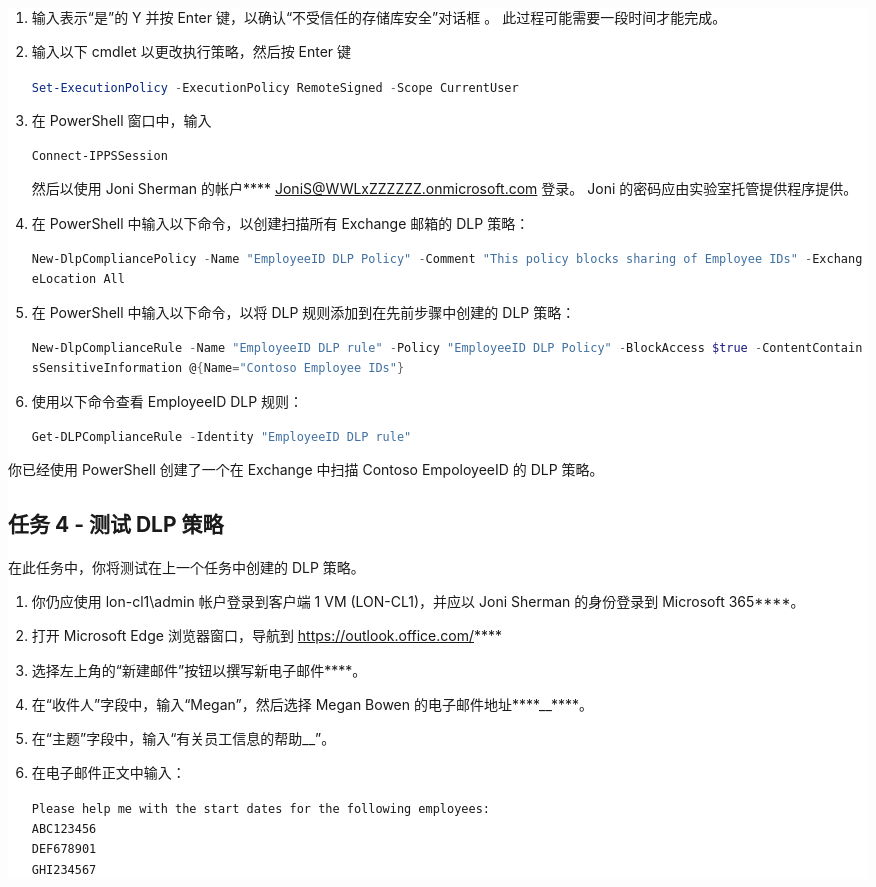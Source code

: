 1. 输入表示“是”的 Y 并按 Enter 键，以确认“不受信任的存储库安全”对话框 。 此过程可能需要一段时间才能完成。

1. 输入以下 cmdlet 以更改执行策略，然后按 Enter 键

    ```powershell
    Set-ExecutionPolicy -ExecutionPolicy RemoteSigned -Scope CurrentUser
    ```

1. 在 PowerShell 窗口中，输入

    ```powershell
    Connect-IPPSSession
    ```

   然后以使用 Joni Sherman 的帐户**** JoniS@WWLxZZZZZZ.onmicrosoft.com 登录。 Joni 的密码应由实验室托管提供程序提供。

1. 在 PowerShell 中输入以下命令，以创建扫描所有 Exchange 邮箱的 DLP 策略：

    ```powershell
    New-DlpCompliancePolicy -Name "EmployeeID DLP Policy" -Comment "This policy blocks sharing of Employee IDs" -ExchangeLocation All
    ```

1. 在 PowerShell 中输入以下命令，以将 DLP 规则添加到在先前步骤中创建的 DLP 策略：

    ```powershell
    New-DlpComplianceRule -Name "EmployeeID DLP rule" -Policy "EmployeeID DLP Policy" -BlockAccess $true -ContentContainsSensitiveInformation @{Name="Contoso Employee IDs"}
    ```

1. 使用以下命令查看 EmployeeID DLP 规则：

    ```powershell
    Get-DLPComplianceRule -Identity "EmployeeID DLP rule"
    ```

你已经使用 PowerShell 创建了一个在 Exchange 中扫描 Contoso EmpoloyeeID 的 DLP 策略。

## 任务 4 - 测试 DLP 策略

在此任务中，你将测试在上一个任务中创建的 DLP 策略。

1. 你仍应使用 lon-cl1\admin 帐户登录到客户端 1 VM (LON-CL1)，并应以 Joni Sherman 的身份登录到 Microsoft 365****。

1. 打开 Microsoft Edge 浏览器窗口，导航到 https://outlook.office.com/****

1. 选择左上角的“新建邮件”按钮以撰写新电子邮件****。

1. 在“收件人”字段中，输入“Megan”，然后选择 Megan Bowen 的电子邮件地址****__****。

1. 在“主题”字段中，输入“有关员工信息的帮助__”。

1. 在电子邮件正文中输入：

    ``` text
    Please help me with the start dates for the following employees:
    ABC123456
    DEF678901
    GHI234567
